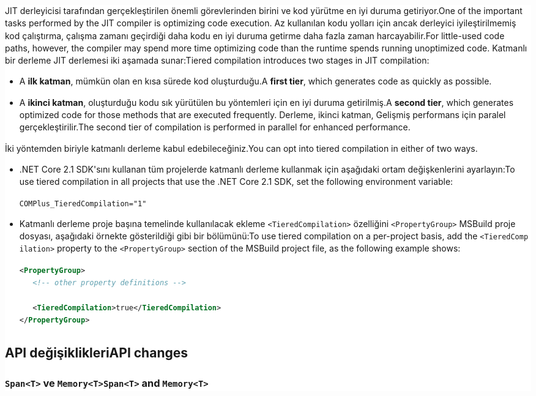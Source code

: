 <span data-ttu-id="91991-179">JIT derleyicisi tarafından gerçekleştirilen önemli görevlerinden birini ve kod yürütme en iyi duruma getiriyor.</span><span class="sxs-lookup"><span data-stu-id="91991-179">One of the important tasks performed by the JIT compiler is optimizing code execution.</span></span> <span data-ttu-id="91991-180">Az kullanılan kodu yolları için ancak derleyici iyileştirilmemiş kod çalıştırma, çalışma zamanı geçirdiği daha kodu en iyi duruma getirme daha fazla zaman harcayabilir.</span><span class="sxs-lookup"><span data-stu-id="91991-180">For little-used code paths, however, the compiler may spend more time optimizing code than the runtime spends running unoptimized code.</span></span> <span data-ttu-id="91991-181">Katmanlı bir derleme JIT derlemesi iki aşamada sunar:</span><span class="sxs-lookup"><span data-stu-id="91991-181">Tiered compilation introduces two stages in JIT compilation:</span></span>

- <span data-ttu-id="91991-182">A **ilk katman**, mümkün olan en kısa sürede kod oluşturduğu.</span><span class="sxs-lookup"><span data-stu-id="91991-182">A **first tier**, which generates code as quickly as possible.</span></span>

- <span data-ttu-id="91991-183">A **ikinci katman**, oluşturduğu kodu sık yürütülen bu yöntemleri için en iyi duruma getirilmiş.</span><span class="sxs-lookup"><span data-stu-id="91991-183">A **second tier**, which generates optimized code for those methods that are executed frequently.</span></span> <span data-ttu-id="91991-184">Derleme, ikinci katman, Gelişmiş performans için paralel gerçekleştirilir.</span><span class="sxs-lookup"><span data-stu-id="91991-184">The second tier of compilation is performed in parallel for enhanced performance.</span></span>

<span data-ttu-id="91991-185">İki yöntemden biriyle katmanlı derleme kabul edebileceğiniz.</span><span class="sxs-lookup"><span data-stu-id="91991-185">You can opt into tiered compilation in either of two ways.</span></span>

- <span data-ttu-id="91991-186">.NET Core 2.1 SDK'sını kullanan tüm projelerde katmanlı derleme kullanmak için aşağıdaki ortam değişkenlerini ayarlayın:</span><span class="sxs-lookup"><span data-stu-id="91991-186">To use tiered compilation in all projects that use the .NET Core 2.1 SDK, set the following environment variable:</span></span>

  ```console
  COMPlus_TieredCompilation="1"
  ```

- <span data-ttu-id="91991-187">Katmanlı derleme proje başına temelinde kullanılacak ekleme `<TieredCompilation>` özelliğini `<PropertyGroup>` MSBuild proje dosyası, aşağıdaki örnekte gösterildiği gibi bir bölümünü:</span><span class="sxs-lookup"><span data-stu-id="91991-187">To use tiered compilation on a per-project basis, add the `<TieredCompilation>` property to the `<PropertyGroup>` section of the MSBuild project file, as the following example shows:</span></span>

   ```xml
   <PropertyGroup>
      <!-- other property definitions -->

      <TieredCompilation>true</TieredCompilation>
   </PropertyGroup>
   ```

## <a name="api-changes"></a><span data-ttu-id="91991-188">API değişiklikleri</span><span class="sxs-lookup"><span data-stu-id="91991-188">API changes</span></span>

### <a name="spant-and-memoryt"></a><span data-ttu-id="91991-189">`Span<T>` ve `Memory<T>`</span><span class="sxs-lookup"><span data-stu-id="91991-189">`Span<T>` and `Memory<T>`</span></span>

